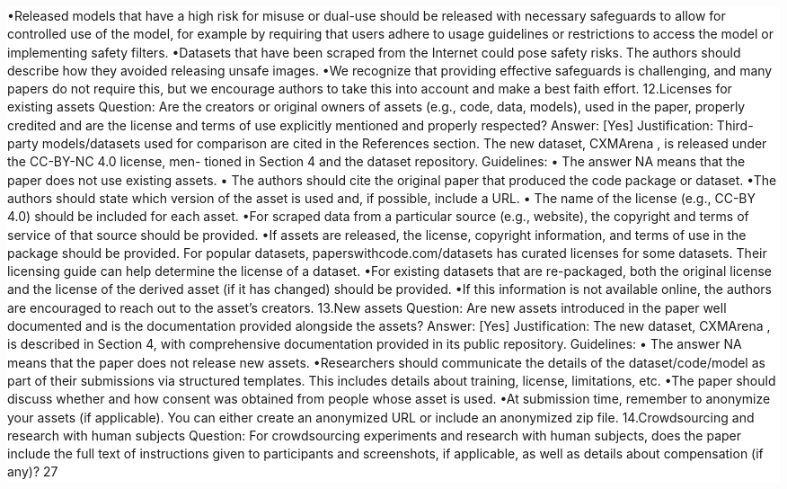 •Released models that have a high risk for misuse or dual-use should be released with
necessary safeguards to allow for controlled use of the model, for example by requiring
that users adhere to usage guidelines or restrictions to access the model or implementing
safety filters.
•Datasets that have been scraped from the Internet could pose safety risks. The authors
should describe how they avoided releasing unsafe images.
•We recognize that providing effective safeguards is challenging, and many papers do
not require this, but we encourage authors to take this into account and make a best
faith effort.
12.Licenses for existing assets
Question: Are the creators or original owners of assets (e.g., code, data, models), used in
the paper, properly credited and are the license and terms of use explicitly mentioned and
properly respected?
Answer: [Yes]
Justification: Third-party models/datasets used for comparison are cited in the References
section. The new dataset, CXMArena , is released under the CC-BY-NC 4.0 license, men-
tioned in Section 4 and the dataset repository.
Guidelines:
• The answer NA means that the paper does not use existing assets.
• The authors should cite the original paper that produced the code package or dataset.
•The authors should state which version of the asset is used and, if possible, include a
URL.
• The name of the license (e.g., CC-BY 4.0) should be included for each asset.
•For scraped data from a particular source (e.g., website), the copyright and terms of
service of that source should be provided.
•If assets are released, the license, copyright information, and terms of use in the
package should be provided. For popular datasets, paperswithcode.com/datasets
has curated licenses for some datasets. Their licensing guide can help determine the
license of a dataset.
•For existing datasets that are re-packaged, both the original license and the license of
the derived asset (if it has changed) should be provided.
•If this information is not available online, the authors are encouraged to reach out to
the asset’s creators.
13.New assets
Question: Are new assets introduced in the paper well documented and is the documentation
provided alongside the assets?
Answer: [Yes]
Justification: The new dataset, CXMArena , is described in Section 4, with comprehensive
documentation provided in its public repository.
Guidelines:
• The answer NA means that the paper does not release new assets.
•Researchers should communicate the details of the dataset/code/model as part of their
submissions via structured templates. This includes details about training, license,
limitations, etc.
•The paper should discuss whether and how consent was obtained from people whose
asset is used.
•At submission time, remember to anonymize your assets (if applicable). You can either
create an anonymized URL or include an anonymized zip file.
14.Crowdsourcing and research with human subjects
Question: For crowdsourcing experiments and research with human subjects, does the paper
include the full text of instructions given to participants and screenshots, if applicable, as
well as details about compensation (if any)?
27
